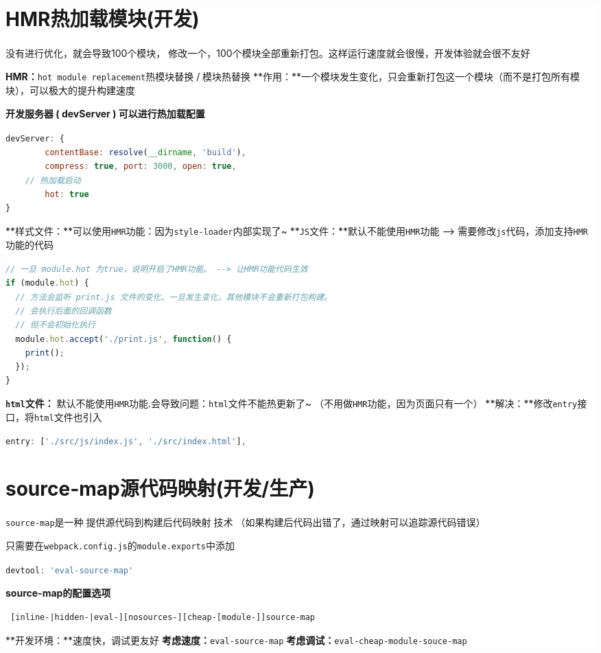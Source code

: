 # HMR热加载模块(开发)

没有进行优化，就会导致100个模块， 修改一个，100个模块全部重新打包。这样运行速度就会很慢，开发体验就会很不友好

**HMR：**`hot module replacement`热模块替换 / 模块热替换
	**作用：**一个模块发生变化，只会重新打包这一个模块（而不是打包所有模块），可以极大的提升构建速度

**开发服务器 ( devServer ) 可以进行热加载配置**

~~~javascript
devServer: {
		contentBase: resolve(__dirname, 'build'), 
		compress: true, port: 3000, open: true,
    // 热加载启动
		hot: true
}
~~~

 **样式文件：**可以使用`HMR`功能：因为`style-loader`内部实现了~
 **`JS`文件：**默认不能使用`HMR`功能 --> 需要修改`js`代码，添加支持`HMR`功能的代码

~~~javascript
// 一旦 module.hot 为true，说明开启了HMR功能。 --> 让HMR功能代码生效
if (module.hot) {
  // 方法会监听 print.js 文件的变化，一旦发生变化，其他模块不会重新打包构建。
  // 会执行后面的回调函数
  // 但不会初始化执行
  module.hot.accept('./print.js', function() {
    print();
  });
}
~~~

**`html`文件：** 默认不能使用`HMR`功能.会导致问题：`html`文件不能热更新了~ （不用做`HMR`功能，因为页面只有一个）
**解决：**修改`entry`接口，将`html`文件也引入

~~~javascript
entry: ['./src/js/index.js', './src/index.html'],
~~~

# source-map源代码映射(开发/生产)

`source-map`是一种 提供源代码到构建后代码映射 技术 （如果构建后代码出错了，通过映射可以追踪源代码错误）

只需要在`webpack.config.js`的`module.exports`中添加

~~~javascript
devtool: 'eval-source-map'
~~~

**source-map的配置选项**

` [inline-|hidden-|eval-][nosources-][cheap-[module-]]source-map`

**开发环境：**速度快，调试更友好
**考虑速度：**`eval-source-map`
**考虑调试：**`eval-cheap-module-souce-map`
